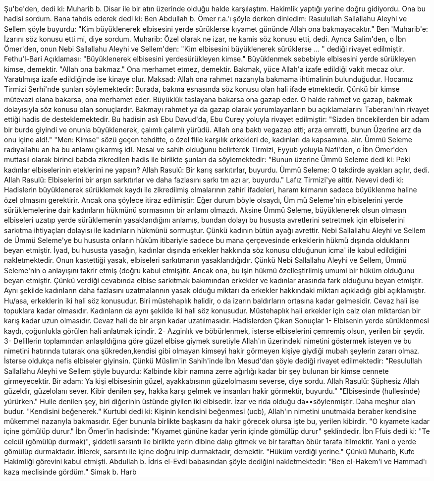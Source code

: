 Şu'be'den, dedi ki: Muharib b. Disar ile bir atın üzerinde olduğu halde karşılaştım. Hakimlik yaptığı yerine doğru gidiyordu. Ona bu hadisi sordum. Bana tahdis ederek dedi ki: Ben Abdullah b. Ömer r.a.'ı şöyle derken dinledim: Rasulullah Sallallahu Aleyhi ve Sellem şöyle buyurdu: "Kim büyüklenerek elbisesini yerde sürüklerse kıyamet gününde Allah ona bakmayacaktır." Ben 'Muharib'e: İzarını söz konusu etti mi, diye sordum. Muharib: Özel olarak ne izar, ne kamis söz konusu etti, dedi. Ayrıca Salim'den, o İbn Ömer'den, onun Nebi Sallallahu Aleyhi ve Sellem'den: "Kim elbisesini büyüklenerek sürüklerse ... " dediği rivayet edilmiştir. Fethu'l-Bari Açıklaması: "Büyüklenerek elbisesini yerdesürükleyen kimse." Büyüklenmek sebebiyle elbisesini yerde sürükleyen kimse, demektir. "Allah ona bakmaz." Ona merhamet etmez, demektir. Bakmak, yüce Allah'a izafe edildiği vakit mecaz olur. Yaratılmışa izafe edildiğinde ise kinaye olur. Maksad: Allah ona rahmet nazarıyla bakmama ihtimalinin bulunduğudur. Hocamız Tirmizi Şerhi'nde şunları söylemektedir: Burada, bakma esnasında söz konusu olan hali ifade etmektedir. Çünkü bir kimse mütevazi olana bakarsa, ona merhamet eder. Büyüklük taslayana bakarsa ona gazap eder. O halde rahmet ve gazap, bakmak dolayısıyla söz konusu olan sonuçlardır. Bakmayı rahmet ya da gazap olarak yorumlayanların bu açıklamalarını Taberanı'nin rivayet ettiği hadis de desteklemektedir. Bu hadisin aslı Ebu Davud'da, Ebu Curey yoluyla rivayet edilmiştir: "Sizden öncekilerden bir adam bir burde giyindi ve onunla büyüklenerek, çalımlı çalımlı yürüdü. Allah ona baktı vegazap etti; arza emretti, bunun Üzerine arz da onu içine ald!." "Men: Kimse" sözü geçen tehditte, o özel fiile karşılık erkekleri de, kadınları da kapsamına. alır. Ümmü Seleme radıyallahu an ha bu anlamı çıkarmış idI. Nesai ve sahih olduğunu belirterek Tirmizi, Eyyub yoluyla Nafi'den, o İbn Ömer'den muttasıl olarak birinci babda zikredilen hadis ile birlikte şunları da söylemektedir: "Bunun üzerine Ümmü Seleme dedi ki: Peki kadınlar elbiselerinin eteklerini ne yapsın? Allah Rasulü: Bir karış sarkıtırlar, buyurdu. Ümmü Seleme: O takdirde ayakları açılır, dedi. Allah Rasulü: Elbiselerini bir arşın sarkıtırlar ve daha fazlasını sarkı tm azı ar, buyurdu." Lafız Tirmizi'ye aittir. Nevevi dedi ki: Hadislerin büyüklenerek sürüklemek kaydı ile zikredilmiş olmalarının zahiri ifadeleri, haram kılmanın sadece büyüklenme haline özel olmasını gerektirir. Ancak ona şöylece itiraz edilmiştir: Eğer durum böyle olsaydı, Üm mü Seleme'nin elbiselerini yerde sürüklemelerine dair kadınların hükmünü sormasının bir anlamı olmazdı. Aksine Ümmü Seleme, büyüklenerek olsun olmasın elbiseleri uzatıp yerde sürüklemenin yasaklandığını anlamış, bundan dolayı bu hususta avretlerini setretmek için elbiselerini sarkıtma ihtiyaçları dolayısı ile kadınların hükmünü sormuştur. Çünkü kadının bütün ayağı avrettir. Nebi Sallallahu Aleyhi ve Sellem de Ümmü Seleme'ye bu hususta onların hüküm itibariyle sadece bu mana çerçevesinde erkeklerin hükmü dışında olduklarını beyan etmiştir. İyad, bu hususta yasağın, kadınlar dışında erkekler hakkında söz konusu olduğunun icma' ile kabul edildiğini nakletmektedir. Onun kastettiği yasak, elbiseleri sarkıtmanın yasaklandığıdır. Çünkü Nebi Sallallahu Aleyhi ve Sellem, Ümmü Seleme'nin o anlayışını takrir etmiş (doğru kabul etmiş)tir. Ancak ona, bu işin hükmü özelleştirilmiş umumi bir hüküm olduğunu beyan etmiştir. Çünkü verdiği cevabında elbise sarkıtmak bakımından erkekler ve kadınlar arasında fark olduğunu beyan etmiştir. Aynı şekilde kadınların daha fazlasını uzatmalarının yasak olduğu miktarı da erkekler hakkındaki miktarı açıkladığı gibi açıklamıştır. Hu/asa, erkeklerin iki hali söz konusudur. Biri müstehaplık halidir, o da izarın baldırların ortasına kadar gelmesidir. Cevaz hali ise topuklara kadar olmasıdır. Kadınların da aynı şekilde iki hali söz konusudur. Müstehaplık hali erkekler için caiz olan miktardan bir karış kadar uzun olmasıdır. Cevaz hali de bir arşın kadar uzatılmasıdır. Hadislerden Çıkan Sonuçlar 1- Elbisenin yerde sürüklenmesi kaydı, çoğunlukla görülen hali anlatmak içindir. 2- Azginlık ve böbürlenmek, isterse elbiselerini çemremiş olsun, yerilen bir şeydir. 3- Delillerin toplamından anlaşıldığına göre güzel elbise giymek suretiyle Allah'ın üzerindeki nimetini göstermek isteyen ve bu nimetini hatırında tutarak ona şükreden,kendisi gibi olmayan kimseyi hakir görmeyen kişiye giydiği mubah şeylerin zararı olmaz. İsterse oldukça nefis elbiseler giyinsin. Çünkü Müslim'in Sahih'inde İbn Mesud'dan şöyle dediği rivayet edilmektedir: "Resulullah Sallallahu Aleyhi ve Sellem şöyle buyurdu: Kalbinde kibir namına zerre ağırlığı kadar bir şey bulunan bir kimse cennete girmeyecektir. Bir adam: Ya kişi elbisesinin güzel, ayakkabısının güzelolmasını severse, diye sordu. Allah Rasulü: Şüphesiz Allah güzeldir, güzelolanı sever. Kibir denilen şey, hakka karşı gelmek ve insanları hakir görmektir, buyurdu." "Elbisesinde (hullesinde) yürürken." Hulle denilen şey, biri diğerinin üstünde giyilen iki elbisedir. İzar ve rida olduğu da••söylenmiştir. Daha meşhur olan budur. "Kendisini beğenerek." Kurtubi dedi ki: Kişinin kendisini beğenmesi (ucb), Allah'ın nimetini unutmakla beraber kendisine mükemmel nazarıyla bakmasıdır. Eğer bununla birlikte başkasını da hakir görecek olursa işte bu, yerilen kibirdir. "O kıyamete kadar içine gömülüp durur." İbn Ömer'in hadisinde: "Kıyamet gününe kadar yerin içinde gömülüp durur" şeklindedir. İbn Ffuis dedi ki: "Te celcül (gömülüp durmak)", şiddetli sarsıntı ile birlikte yerin dibine dalıp gitmek ve bir taraftan öbür tarafa itilmektir. Yani o yerde gömülüp durmaktadır. İtilerek, sarsıntı ile içine doğru inip durmaktadır, demektir. "Hüküm verdiği yerine." Çünkü Muharib, Kufe Hakimliği görevini kabul etmişti. Abdullah b. İdris el-Evdi babasından şöyle dediğini nakletmektedir: "Ben el-Hakem'i ve Hammad'ı kaza meclisinde gördüm." Simak b. Harb